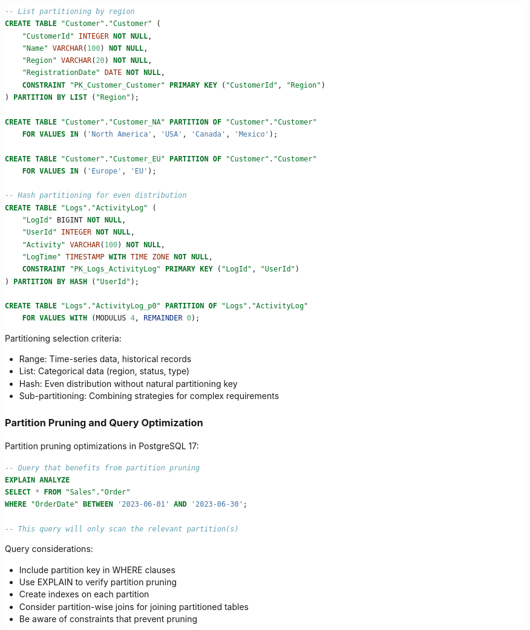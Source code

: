 ```sql
-- List partitioning by region
CREATE TABLE "Customer"."Customer" (
    "CustomerId" INTEGER NOT NULL,
    "Name" VARCHAR(100) NOT NULL,
    "Region" VARCHAR(20) NOT NULL,
    "RegistrationDate" DATE NOT NULL,
    CONSTRAINT "PK_Customer_Customer" PRIMARY KEY ("CustomerId", "Region")
) PARTITION BY LIST ("Region");

CREATE TABLE "Customer"."Customer_NA" PARTITION OF "Customer"."Customer"
    FOR VALUES IN ('North America', 'USA', 'Canada', 'Mexico');

CREATE TABLE "Customer"."Customer_EU" PARTITION OF "Customer"."Customer"
    FOR VALUES IN ('Europe', 'EU');

-- Hash partitioning for even distribution
CREATE TABLE "Logs"."ActivityLog" (
    "LogId" BIGINT NOT NULL,
    "UserId" INTEGER NOT NULL,
    "Activity" VARCHAR(100) NOT NULL,
    "LogTime" TIMESTAMP WITH TIME ZONE NOT NULL,
    CONSTRAINT "PK_Logs_ActivityLog" PRIMARY KEY ("LogId", "UserId")
) PARTITION BY HASH ("UserId");

CREATE TABLE "Logs"."ActivityLog_p0" PARTITION OF "Logs"."ActivityLog"
    FOR VALUES WITH (MODULUS 4, REMAINDER 0);
```

Partitioning selection criteria:

- Range: Time-series data, historical records
- List: Categorical data (region, status, type)
- Hash: Even distribution without natural partitioning key
- Sub-partitioning: Combining strategies for complex requirements

### Partition Pruning and Query Optimization

Partition pruning optimizations in PostgreSQL 17:

```sql
-- Query that benefits from partition pruning
EXPLAIN ANALYZE
SELECT * FROM "Sales"."Order"
WHERE "OrderDate" BETWEEN '2023-06-01' AND '2023-06-30';

-- This query will only scan the relevant partition(s)
```

Query considerations:
- Include partition key in WHERE clauses
- Use EXPLAIN to verify partition pruning
- Create indexes on each partition
- Consider partition-wise joins for joining partitioned tables
- Be aware of constraints that prevent pruning
